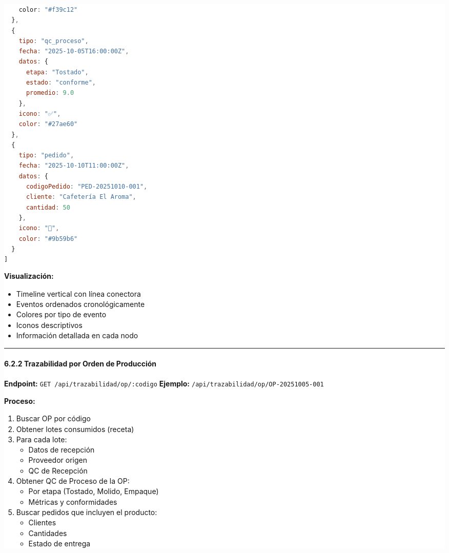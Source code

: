 ```javascript
    color: "#f39c12"
  },
  {
    tipo: "qc_proceso",
    fecha: "2025-10-05T16:00:00Z",
    datos: {
      etapa: "Tostado",
      estado: "conforme",
      promedio: 9.0
    },
    icono: "✅",
    color: "#27ae60"
  },
  {
    tipo: "pedido",
    fecha: "2025-10-10T11:00:00Z",
    datos: {
      codigoPedido: "PED-20251010-001",
      cliente: "Cafetería El Aroma",
      cantidad: 50
    },
    icono: "🛒",
    color: "#9b59b6"
  }
]
```

**Visualización:**
- Timeline vertical con línea conectora
- Eventos ordenados cronológicamente
- Colores por tipo de evento
- Iconos descriptivos
- Información detallada en cada nodo

---

#### **6.2.2 Trazabilidad por Orden de Producción**

**Endpoint:** `GET /api/trazabilidad/op/:codigo`
**Ejemplo:** `/api/trazabilidad/op/OP-20251005-001`

**Proceso:**
1. Buscar OP por código
2. Obtener lotes consumidos (receta)
3. Para cada lote:
   - Datos de recepción
   - Proveedor origen
   - QC de Recepción
4. Obtener QC de Proceso de la OP:
   - Por etapa (Tostado, Molido, Empaque)
   - Métricas y conformidades
5. Buscar pedidos que incluyen el producto:
   - Clientes
   - Cantidades
   - Estado de entrega
